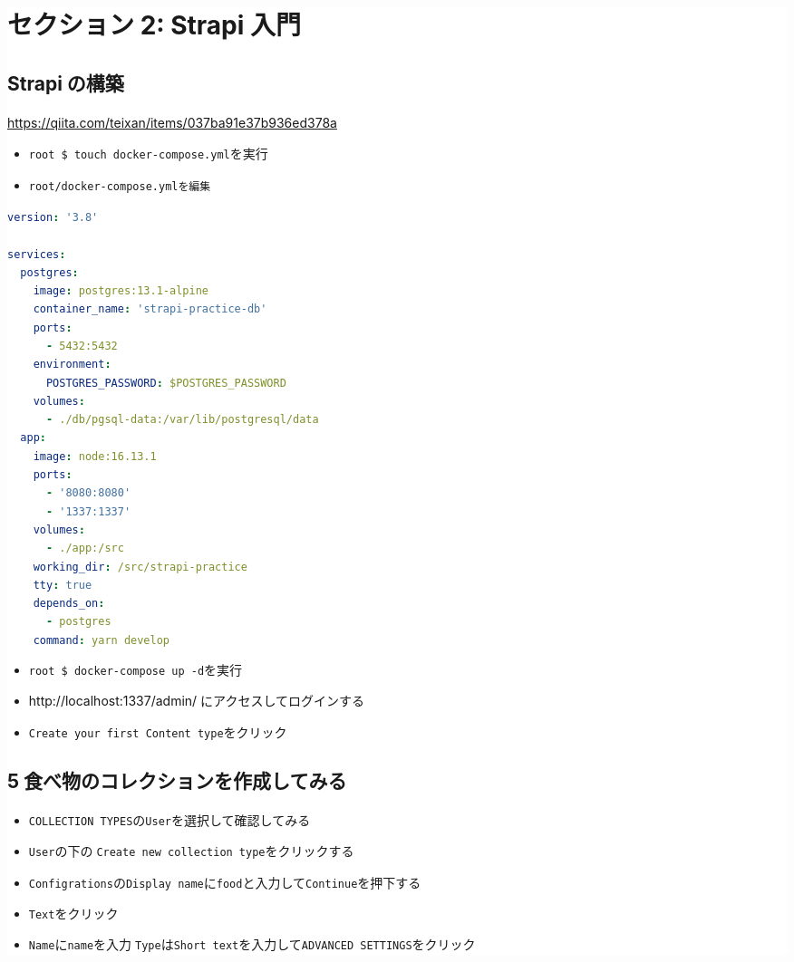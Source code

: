# セクション 2: Strapi 入門

## Strapi の構築

https://qiita.com/teixan/items/037ba91e37b936ed378a<br>

- `root $ touch docker-compose.yml`を実行<br>

- `root/docker-compose.ymlを編集`<br>

```yml:docker-compose.yml
version: '3.8'

services:
  postgres:
    image: postgres:13.1-alpine
    container_name: 'strapi-practice-db'
    ports:
      - 5432:5432
    environment:
      POSTGRES_PASSWORD: $POSTGRES_PASSWORD
    volumes:
      - ./db/pgsql-data:/var/lib/postgresql/data
  app:
    image: node:16.13.1
    ports:
      - '8080:8080'
      - '1337:1337'
    volumes:
      - ./app:/src
    working_dir: /src/strapi-practice
    tty: true
    depends_on:
      - postgres
    command: yarn develop
```

- `root $ docker-compose up -d`を実行<br>

- http://localhost:1337/admin/ にアクセスしてログインする<br>

- `Create your first Content type`をクリック<br>

## 5 食べ物のコレクションを作成してみる

- `COLLECTION TYPES`の`User`を選択して確認してみる<br>

- `User`の下の `Create new collection type`をクリックする<br>

- `Configrations`の`Display name`に`food`と入力して`Continue`を押下する<br>

- `Text`をクリック<br>

- `Name`に`name`を入力 `Type`は`Short text`を入力して`ADVANCED SETTINGS`をクリック<br>
